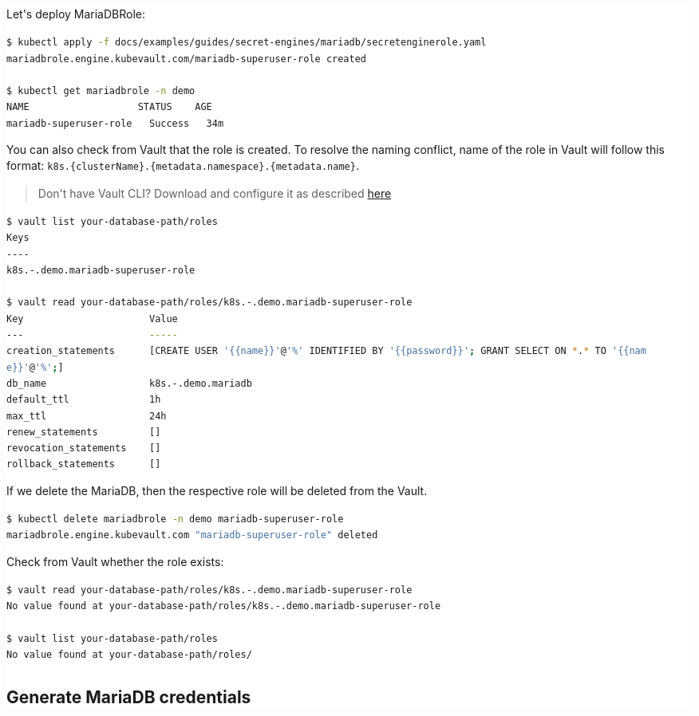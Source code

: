 Let's deploy MariaDBRole:

```bash
$ kubectl apply -f docs/examples/guides/secret-engines/mariadb/secretenginerole.yaml
mariadbrole.engine.kubevault.com/mariadb-superuser-role created

$ kubectl get mariadbrole -n demo
NAME                   STATUS    AGE
mariadb-superuser-role   Success   34m
```

You can also check from Vault that the role is created.
To resolve the naming conflict, name of the role in Vault will follow this format: `k8s.{clusterName}.{metadata.namespace}.{metadata.name}`.

> Don't have Vault CLI? Download and configure it as described [here](/docs/v2022.12.09/guides/vault-server/vault-server#enable-vault-cli)

```bash
$ vault list your-database-path/roles
Keys
----
k8s.-.demo.mariadb-superuser-role

$ vault read your-database-path/roles/k8s.-.demo.mariadb-superuser-role
Key                      Value
---                      -----
creation_statements      [CREATE USER '{{name}}'@'%' IDENTIFIED BY '{{password}}'; GRANT SELECT ON *.* TO '{{name}}'@'%';]
db_name                  k8s.-.demo.mariadb
default_ttl              1h
max_ttl                  24h
renew_statements         []
revocation_statements    []
rollback_statements      []
```

If we delete the MariaDB, then the respective role will be deleted from the Vault.

```bash
$ kubectl delete mariadbrole -n demo mariadb-superuser-role
mariadbrole.engine.kubevault.com "mariadb-superuser-role" deleted
```

Check from Vault whether the role exists:

```bash
$ vault read your-database-path/roles/k8s.-.demo.mariadb-superuser-role
No value found at your-database-path/roles/k8s.-.demo.mariadb-superuser-role

$ vault list your-database-path/roles
No value found at your-database-path/roles/
```

## Generate MariaDB credentials
